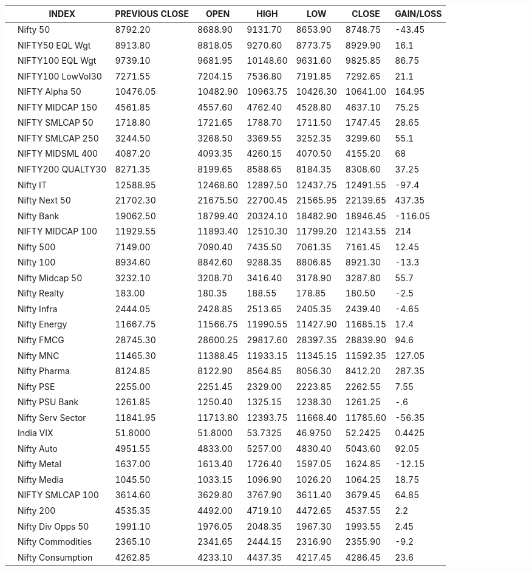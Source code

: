 


|  | INDEX | PREVIOUS CLOSE | OPEN | HIGH | LOW | CLOSE | GAIN/LOSS |
| ----- | ----- | ----- | ----- | ----- | ----- | ----- | ----- |
|  | Nifty 50 | 8792.20 | 8688.90 | 9131.70 | 8653.90 | 8748.75 | -43.45 |
|  | NIFTY50 EQL Wgt | 8913.80 | 8818.05 | 9270.60 | 8773.75 | 8929.90 | 16.1 |
|  | NIFTY100 EQL Wgt | 9739.10 | 9681.95 | 10148.60 | 9631.60 | 9825.85 | 86.75 |
|  | NIFTY100 LowVol30 | 7271.55 | 7204.15 | 7536.80 | 7191.85 | 7292.65 | 21.1 |
|  | NIFTY Alpha 50 | 10476.05 | 10482.90 | 10963.75 | 10426.30 | 10641.00 | 164.95 |
|  | NIFTY MIDCAP 150 | 4561.85 | 4557.60 | 4762.40 | 4528.80 | 4637.10 | 75.25 |
|  | NIFTY SMLCAP 50 | 1718.80 | 1721.65 | 1788.70 | 1711.50 | 1747.45 | 28.65 |
|  | NIFTY SMLCAP 250 | 3244.50 | 3268.50 | 3369.55 | 3252.35 | 3299.60 | 55.1 |
|  | NIFTY MIDSML 400 | 4087.20 | 4093.35 | 4260.15 | 4070.50 | 4155.20 | 68 |
|  | NIFTY200 QUALTY30 | 8271.35 | 8199.65 | 8588.65 | 8184.35 | 8308.60 | 37.25 |
|  | Nifty IT | 12588.95 | 12468.60 | 12897.50 | 12437.75 | 12491.55 | -97.4 |
|  | Nifty Next 50 | 21702.30 | 21675.50 | 22700.45 | 21565.95 | 22139.65 | 437.35 |
|  | Nifty Bank | 19062.50 | 18799.40 | 20324.10 | 18482.90 | 18946.45 | -116.05 |
|  | NIFTY MIDCAP 100 | 11929.55 | 11893.40 | 12510.30 | 11799.20 | 12143.55 | 214 |
|  | Nifty 500 | 7149.00 | 7090.40 | 7435.50 | 7061.35 | 7161.45 | 12.45 |
|  | Nifty 100 | 8934.60 | 8842.60 | 9288.35 | 8806.85 | 8921.30 | -13.3 |
|  | Nifty Midcap 50 | 3232.10 | 3208.70 | 3416.40 | 3178.90 | 3287.80 | 55.7 |
|  | Nifty Realty | 183.00 | 180.35 | 188.55 | 178.85 | 180.50 | -2.5 |
|  | Nifty Infra | 2444.05 | 2428.85 | 2513.65 | 2405.35 | 2439.40 | -4.65 |
|  | Nifty Energy | 11667.75 | 11566.75 | 11990.55 | 11427.90 | 11685.15 | 17.4 |
|  | Nifty FMCG | 28745.30 | 28600.25 | 29817.60 | 28397.35 | 28839.90 | 94.6 |
|  | Nifty MNC | 11465.30 | 11388.45 | 11933.15 | 11345.15 | 11592.35 | 127.05 |
|  | Nifty Pharma | 8124.85 | 8122.90 | 8564.85 | 8056.30 | 8412.20 | 287.35 |
|  | Nifty PSE | 2255.00 | 2251.45 | 2329.00 | 2223.85 | 2262.55 | 7.55 |
|  | Nifty PSU Bank | 1261.85 | 1250.40 | 1325.15 | 1238.30 | 1261.25 | -.6 |
|  | Nifty Serv Sector | 11841.95 | 11713.80 | 12393.75 | 11668.40 | 11785.60 | -56.35 |
|  | India VIX | 51.8000 | 51.8000 | 53.7325 | 46.9750 | 52.2425 | 0.4425 |
|  | Nifty Auto | 4951.55 | 4833.00 | 5257.00 | 4830.40 | 5043.60 | 92.05 |
|  | Nifty Metal | 1637.00 | 1613.40 | 1726.40 | 1597.05 | 1624.85 | -12.15 |
|  | Nifty Media | 1045.50 | 1033.15 | 1096.90 | 1026.20 | 1064.25 | 18.75 |
|  | NIFTY SMLCAP 100 | 3614.60 | 3629.80 | 3767.90 | 3611.40 | 3679.45 | 64.85 |
|  | Nifty 200 | 4535.35 | 4492.00 | 4719.10 | 4472.65 | 4537.55 | 2.2 |
|  | Nifty Div Opps 50 | 1991.10 | 1976.05 | 2048.35 | 1967.30 | 1993.55 | 2.45 |
|  | Nifty Commodities | 2365.10 | 2341.65 | 2444.15 | 2316.90 | 2355.90 | -9.2 |
|  | Nifty Consumption | 4262.85 | 4233.10 | 4437.35 | 4217.45 | 4286.45 | 23.6 |